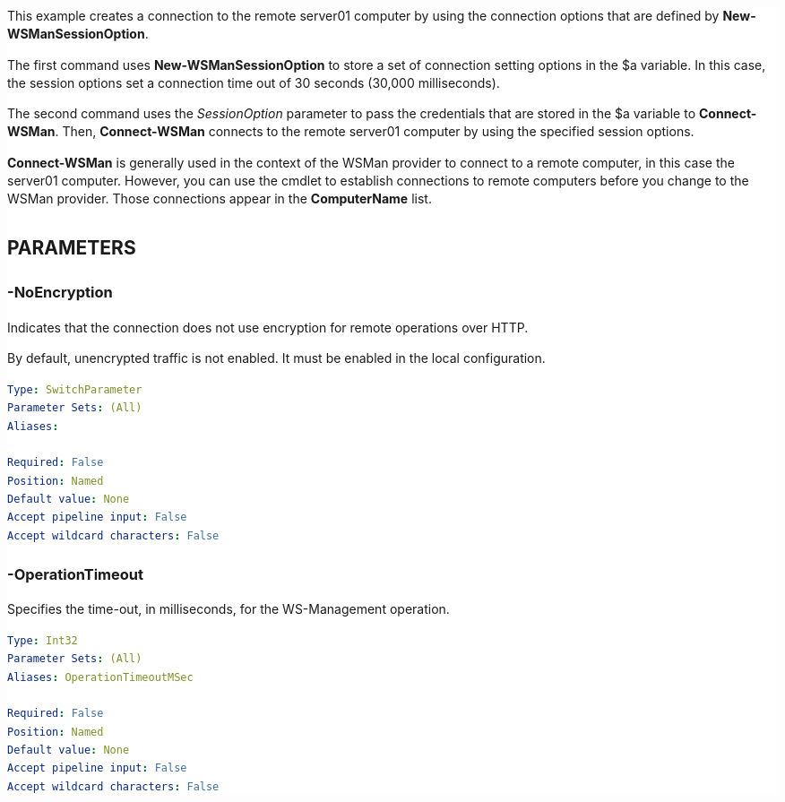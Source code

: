 This example creates a connection to the remote server01 computer by using the connection options that are defined by **New-WSManSessionOption**.

The first command uses **New-WSManSessionOption** to store a set of connection setting options in the $a variable.
In this case, the session options set a connection time out of 30 seconds (30,000 milliseconds).

The second command uses the *SessionOption* parameter to pass the credentials that are stored in the $a variable to **Connect-WSMan**.
Then, **Connect-WSMan** connects to the remote server01 computer by using the specified session options.

**Connect-WSMan** is generally used in the context of the WSMan provider to connect to a remote computer, in this case the server01 computer.
However, you can use the cmdlet to establish connections to remote computers before you change to the WSMan provider.
Those connections appear in the **ComputerName** list.

## PARAMETERS

### -NoEncryption

Indicates that the connection does not use encryption for remote operations over HTTP.

By default, unencrypted traffic is not enabled.
It must be enabled in the local configuration.

```yaml
Type: SwitchParameter
Parameter Sets: (All)
Aliases:

Required: False
Position: Named
Default value: None
Accept pipeline input: False
Accept wildcard characters: False
```

### -OperationTimeout

Specifies the time-out, in milliseconds, for the WS-Management operation.

```yaml
Type: Int32
Parameter Sets: (All)
Aliases: OperationTimeoutMSec

Required: False
Position: Named
Default value: None
Accept pipeline input: False
Accept wildcard characters: False
```
